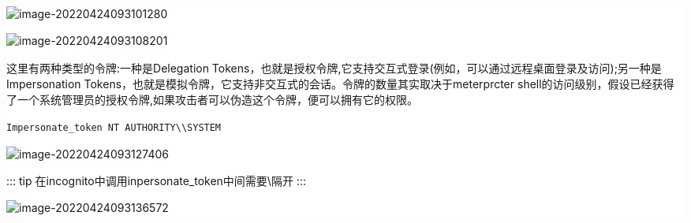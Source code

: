 ![image-20220424093101280](/assets/img/image-20220424093101280.png)

![image-20220424093108201](/assets/img/image-20220424093108201.png)

这里有两种类型的令牌:一种是Delegation Tokens，也就是授权令牌,它支持交互式登录(例如，可以通过远程桌面登录及访问);另一种是Impersonation Tokens，也就是模拟令牌，它支持非交互式的会话。令牌的数量其实取决于meterprcter shell的访问级别，假设已经获得了一个系统管理员的授权令牌,如果攻击者可以伪造这个令牌，便可以拥有它的权限。

```
Impersonate_token NT AUTHORITY\\SYSTEM
```

![image-20220424093127406](/assets/img/image-20220424093127406.png)


::: tip
在incognito中调用inpersonate_token中间需要\\隔开
:::

![image-20220424093136572](/assets/img/image-20220424093136572.png)
